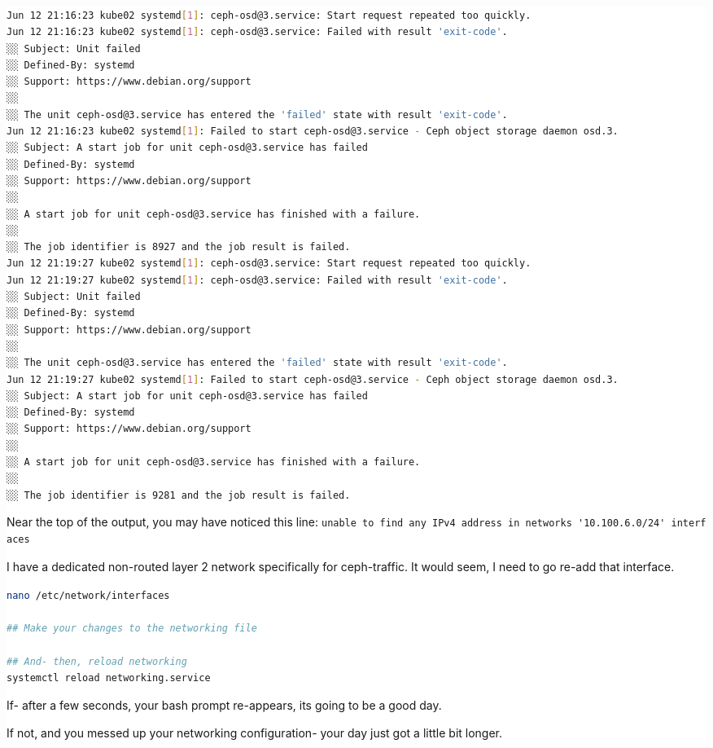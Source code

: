 ``` bash
Jun 12 21:16:23 kube02 systemd[1]: ceph-osd@3.service: Start request repeated too quickly.
Jun 12 21:16:23 kube02 systemd[1]: ceph-osd@3.service: Failed with result 'exit-code'.
░░ Subject: Unit failed
░░ Defined-By: systemd
░░ Support: https://www.debian.org/support
░░
░░ The unit ceph-osd@3.service has entered the 'failed' state with result 'exit-code'.
Jun 12 21:16:23 kube02 systemd[1]: Failed to start ceph-osd@3.service - Ceph object storage daemon osd.3.
░░ Subject: A start job for unit ceph-osd@3.service has failed
░░ Defined-By: systemd
░░ Support: https://www.debian.org/support
░░
░░ A start job for unit ceph-osd@3.service has finished with a failure.
░░
░░ The job identifier is 8927 and the job result is failed.
Jun 12 21:19:27 kube02 systemd[1]: ceph-osd@3.service: Start request repeated too quickly.
Jun 12 21:19:27 kube02 systemd[1]: ceph-osd@3.service: Failed with result 'exit-code'.
░░ Subject: Unit failed
░░ Defined-By: systemd
░░ Support: https://www.debian.org/support
░░
░░ The unit ceph-osd@3.service has entered the 'failed' state with result 'exit-code'.
Jun 12 21:19:27 kube02 systemd[1]: Failed to start ceph-osd@3.service - Ceph object storage daemon osd.3.
░░ Subject: A start job for unit ceph-osd@3.service has failed
░░ Defined-By: systemd
░░ Support: https://www.debian.org/support
░░
░░ A start job for unit ceph-osd@3.service has finished with a failure.
░░
░░ The job identifier is 9281 and the job result is failed.
```

Near the top of the output, you may have noticed this line: `unable to find any IPv4 address in networks '10.100.6.0/24' interfaces`

I have a dedicated non-routed layer 2 network specifically for ceph-traffic. It would seem, I need to go re-add that interface.

``` bash
nano /etc/network/interfaces

## Make your changes to the networking file

## And- then, reload networking
systemctl reload networking.service

```

If- after a few seconds, your bash prompt re-appears, its going to be a good day.

If not, and you messed up your networking configuration- your day just got a little bit longer.
